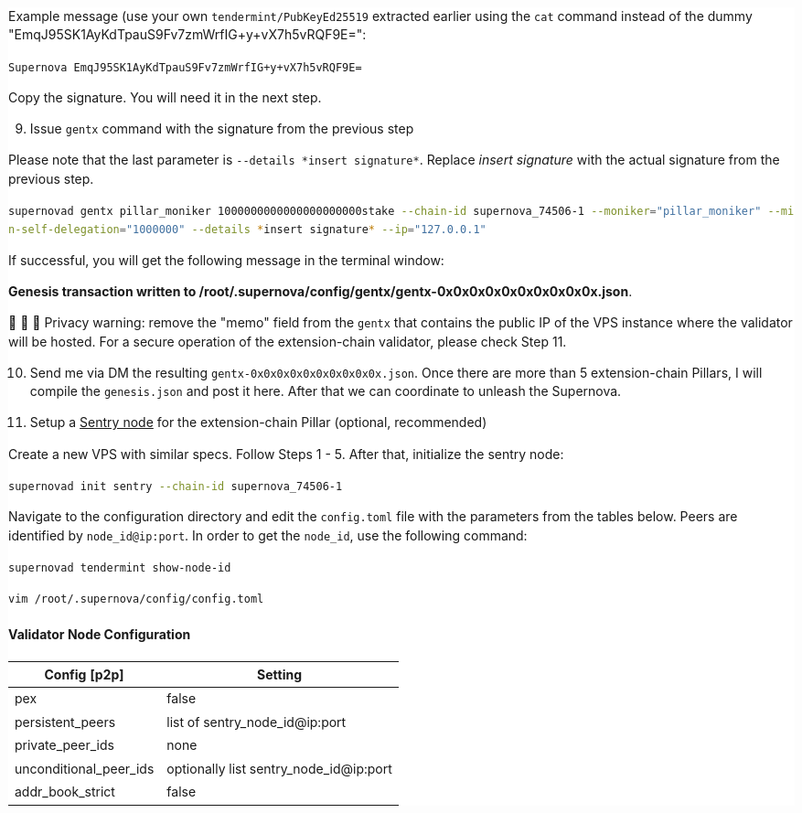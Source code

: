 Example message (use your own `tendermint/PubKeyEd25519` extracted earlier using the `cat` command instead of the dummy "EmqJ95SK1AyKdTpauS9Fv7zmWrfIG+y+vX7h5vRQF9E=":

```
Supernova EmqJ95SK1AyKdTpauS9Fv7zmWrfIG+y+vX7h5vRQF9E=
```

Copy the signature. You will need it in the next step.

9. Issue `gentx` command with the signature from the previous step

Please note that the last parameter is `--details *insert signature*`. Replace *insert signature* with the actual signature from the previous step.

```bash
supernovad gentx pillar_moniker 1000000000000000000000stake --chain-id supernova_74506-1 --moniker="pillar_moniker" --min-self-delegation="1000000" --details *insert signature* --ip="127.0.0.1"
```

If successful, you will get the following message in the terminal window: 

**Genesis transaction written to /root/.supernova/config/gentx/gentx-0x0x0x0x0x0x0x0x0x0x.json**.

:triangular_flag_on_post: :triangular_flag_on_post: :triangular_flag_on_post: Privacy warning: remove the "memo" field from the `gentx` that contains the public IP of the VPS instance where the validator will be hosted. For a secure operation of the extension-chain validator, please check Step 11.

10. Send me via DM the resulting `gentx-0x0x0x0x0x0x0x0x0x0x.json`. Once there are more than 5 extension-chain Pillars, I will compile the `genesis.json` and post it here. After that we can coordinate to unleash the Supernova.

11. Setup a [Sentry node](https://docs.tendermint.com/v0.33/tendermint-core/validators.html) for the extension-chain Pillar (optional, recommended)

Create a new VPS with similar specs. Follow Steps 1 - 5. After that, initialize the sentry node:

```bash
supernovad init sentry --chain-id supernova_74506-1
```

Navigate to the configuration directory and edit the `config.toml` file with the parameters from the tables below. Peers are identified by `node_id@ip:port`. In order to get the `node_id`, use the following command:

```bash
supernovad tendermint show-node-id
```

```bash
vim /root/.supernova/config/config.toml
```

#### Validator Node Configuration
|Config [p2p]|Setting|
|---|---|
|pex|false|
|persistent_peers|list of sentry_node_id@ip:port|
|private_peer_ids|none|
|unconditional_peer_ids|optionally list sentry_node_id@ip:port|
|addr_book_strict|false|
